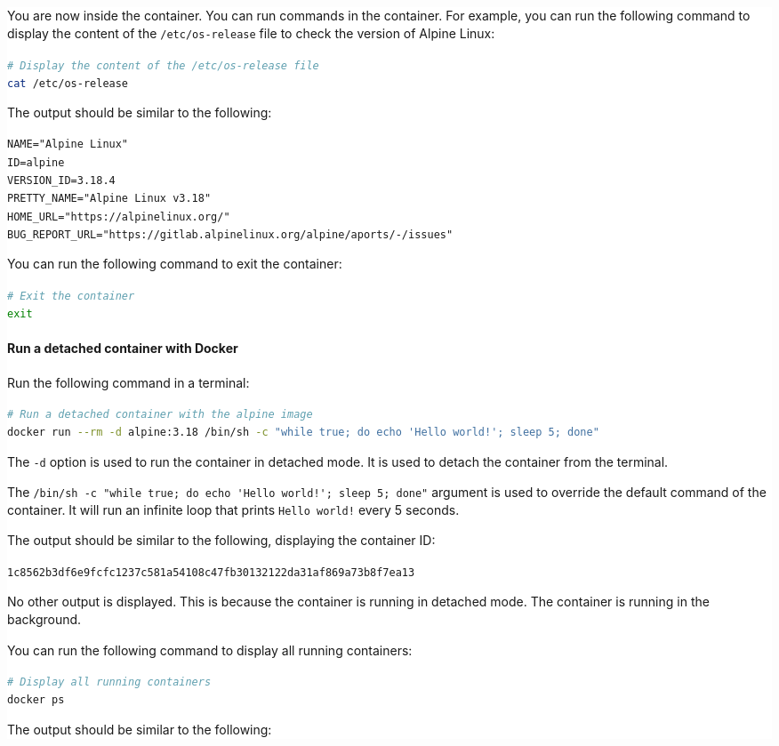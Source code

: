 You are now inside the container. You can run commands in the container. For
example, you can run the following command to display the content of the
`/etc/os-release` file to check the version of Alpine Linux:

```sh
# Display the content of the /etc/os-release file
cat /etc/os-release
```

The output should be similar to the following:

```text
NAME="Alpine Linux"
ID=alpine
VERSION_ID=3.18.4
PRETTY_NAME="Alpine Linux v3.18"
HOME_URL="https://alpinelinux.org/"
BUG_REPORT_URL="https://gitlab.alpinelinux.org/alpine/aports/-/issues"
```

You can run the following command to exit the container:

```sh
# Exit the container
exit
```

#### Run a detached container with Docker

Run the following command in a terminal:

```sh
# Run a detached container with the alpine image
docker run --rm -d alpine:3.18 /bin/sh -c "while true; do echo 'Hello world!'; sleep 5; done"
```

The `-d` option is used to run the container in detached mode. It is used to
detach the container from the terminal.

The `/bin/sh -c "while true; do echo 'Hello world!'; sleep 5; done"` argument is
used to override the default command of the container. It will run an infinite
loop that prints `Hello world!` every 5 seconds.

The output should be similar to the following, displaying the container ID:

```text
1c8562b3df6e9fcfc1237c581a54108c47fb30132122da31af869a73b8f7ea13
```

No other output is displayed. This is because the container is running in
detached mode. The container is running in the background.

You can run the following command to display all running containers:

```sh
# Display all running containers
docker ps
```

The output should be similar to the following:
